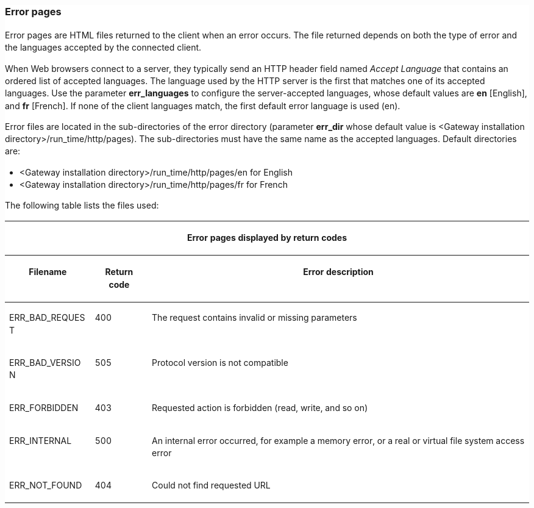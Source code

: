 ### Error pages

Error pages are HTML files returned to the client when an error occurs. The file returned depends on both the type of error and the languages accepted by the connected client.

When Web browsers connect to a server, they typically send an HTTP header field named <span style="font-style: italic;">Accept Language</span> that contains an ordered list of accepted languages. The language used by the HTTP server is the first that matches one of its accepted languages. Use the parameter <span class="code" style="font-weight: bold;">err\_languages</span> to configure the server-accepted languages, whose default values are <span style="font-weight: bold;">en</span> \[English\], and <span style="font-weight: bold;">fr</span> \[French\]. If none of the client languages match, the first default error language is used (en).

Error files are located in the sub-directories of the error directory (parameter <span class="code" style="font-weight: bold;">err\_dir</span> whose default value is <span class="code">&lt;Gateway installation directory>/run\_time/http/pages</span>). The sub-directories must have the same name as the accepted languages. Default directories are:

-   <span class="code">&lt;Gateway installation directory>/run\_time/http/pages/en</span> for English
-   <span class="code">&lt;Gateway installation directory>/run\_time/http/pages/fr</span> for French

The following table lists the files used:

<table>
         
         
         
         
   
   <thead>
      <tr>
<th colspan="3" class="HeadD-Column1-Header1"><p>Error pages displayed by return codes</p>         </th>
      </tr>
      <tr>
<th class="HeadE-Column1-Header1"><p>Filename</p>         </th>
<th class="HeadE-Column1-Header1"><p>Return code</p>         </th>
<th class="HeadD-Column1-Header1"><p>Error description</p>         </th>
      </tr>
   </thead>
   <tbody>
      <tr>
         <td><p>ERR_BAD_REQUEST</p>         </td>
         <td><p>400</p>         </td>
         <td><p>The request contains invalid or missing parameters</p>         </td>
      </tr>
      <tr>
         <td><p>ERR_BAD_VERSION</p>         </td>
         <td><p>505</p>         </td>
         <td><p>Protocol version is not compatible</p>         </td>
      </tr>
      <tr>
         <td><p>ERR_FORBIDDEN</p>         </td>
         <td><p>403</p>         </td>
         <td><p>Requested action is forbidden (read, write, and so on)</p>         </td>
      </tr>
      <tr>
         <td><p>ERR_INTERNAL</p>         </td>
         <td><p>500</p>         </td>
         <td><p>An internal error occurred, for example a memory error, or a real or virtual file system access error</p>         </td>
      </tr>
      <tr>
         <td><p>ERR_NOT_FOUND</p>         </td>
         <td><p>404</p>         </td>
         <td><p>Could not find requested URL</p>         </td>